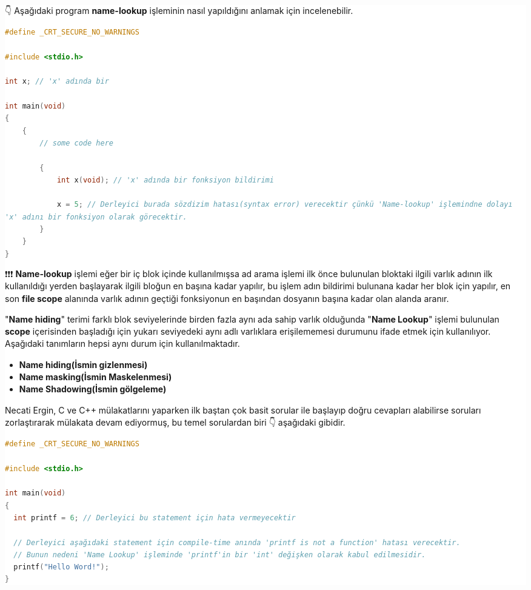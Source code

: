 
👇 Aşağıdaki program **name-lookup** işleminin nasıl yapıldığını anlamak için incelenebilir.
```C
#define _CRT_SECURE_NO_WARNINGS

#include <stdio.h>

int x; // 'x' adında bir

int main(void)
{
    {
        // some code here

        {
            int x(void); // 'x' adında bir fonksiyon bildirimi

            x = 5; // Derleyici burada sözdizim hatası(syntax error) verecektir çünkü 'Name-lookup' işlemindne dolayı 'x' adını bir fonksiyon olarak görecektir.
        }
    }
}
```

❗❗❗ **Name-lookup** işlemi eğer bir iç blok içinde kullanılmışsa ad arama işlemi ilk önce bulunulan bloktaki ilgili varlık adının ilk kullanıldığı yerden başlayarak ilgili bloğun en başına kadar yapılır, bu işlem adın bildirimi bulunana kadar her blok için yapılır, en son **file scope** alanında varlık adının geçtiği fonksiyonun en başından dosyanın başına kadar olan alanda aranır.



"**Name hiding**" terimi farklı blok seviyelerinde birden fazla aynı ada sahip varlık olduğunda "**Name Lookup**" işlemi bulunulan **scope** içerisinden başladığı için yukarı seviyedeki aynı adlı varlıklara erişilememesi durumunu ifade etmek için kullanılıyor. </br>
Aşağıdaki tanımların hepsi aynı durum için kullanılmaktadır. 
- **Name hiding(İsmin gizlenmesi)**
- **Name masking(İsmin Maskelenmesi)**
- **Name Shadowing(İsmin gölgeleme)**



Necati Ergin, C ve C++ mülakatlarını yaparken ilk baştan çok basit sorular ile başlayıp doğru cevapları alabilirse soruları zorlaştırarak mülakata devam ediyormuş, bu temel sorulardan biri 👇 aşağıdaki gibidir.
```C
#define _CRT_SECURE_NO_WARNINGS

#include <stdio.h>

int main(void)
{
  int printf = 6; // Derleyici bu statement için hata vermeyecektir
  
  // Derleyici aşağıdaki statement için compile-time anında 'printf is not a function' hatası verecektir. 
  // Bunun nedeni 'Name Lookup' işleminde 'printf'in bir 'int' değişken olarak kabul edilmesidir.
  printf("Hello Word!");
}
```
